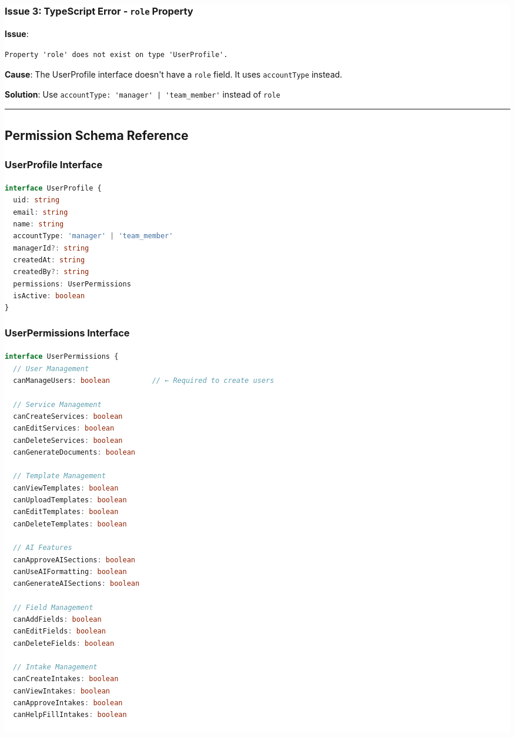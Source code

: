 ### Issue 3: TypeScript Error - `role` Property

**Issue**: 
```
Property 'role' does not exist on type 'UserProfile'.
```

**Cause**: The UserProfile interface doesn't have a `role` field. It uses `accountType` instead.

**Solution**: Use `accountType: 'manager' | 'team_member'` instead of `role`

---

## Permission Schema Reference

### UserProfile Interface
```typescript
interface UserProfile {
  uid: string
  email: string
  name: string
  accountType: 'manager' | 'team_member'
  managerId?: string
  createdAt: string
  createdBy?: string
  permissions: UserPermissions
  isActive: boolean
}
```

### UserPermissions Interface
```typescript
interface UserPermissions {
  // User Management
  canManageUsers: boolean          // ← Required to create users
  
  // Service Management
  canCreateServices: boolean
  canEditServices: boolean
  canDeleteServices: boolean
  canGenerateDocuments: boolean
  
  // Template Management
  canViewTemplates: boolean
  canUploadTemplates: boolean
  canEditTemplates: boolean
  canDeleteTemplates: boolean
  
  // AI Features
  canApproveAISections: boolean
  canUseAIFormatting: boolean
  canGenerateAISections: boolean
  
  // Field Management
  canAddFields: boolean
  canEditFields: boolean
  canDeleteFields: boolean
  
  // Intake Management
  canCreateIntakes: boolean
  canViewIntakes: boolean
  canApproveIntakes: boolean
  canHelpFillIntakes: boolean
  
```